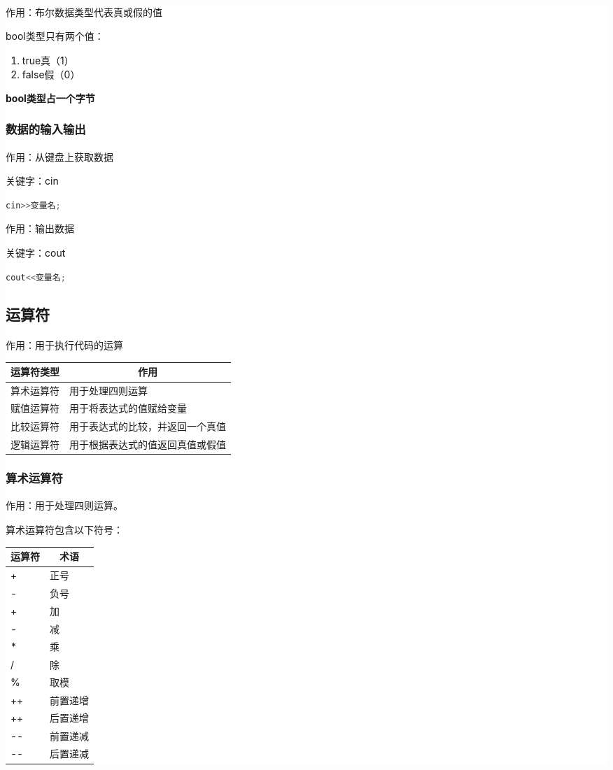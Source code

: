 作用：布尔数据类型代表真或假的值

bool类型只有两个值：

1. true真（1）
2. false假（0）

**bool类型占一个字节**



### 数据的输入输出

作用：从键盘上获取数据

关键字：cin

~~~c++
cin>>变量名;
~~~



作用：输出数据

关键字：cout

~~~c++
cout<<变量名;
~~~



## 运算符

作用：用于执行代码的运算



| 运算符类型 | 作用                             |
| ---------- | -------------------------------- |
| 算术运算符 | 用于处理四则运算                 |
| 赋值运算符 | 用于将表达式的值赋给变量         |
| 比较运算符 | 用于表达式的比较，并返回一个真值 |
| 逻辑运算符 | 用于根据表达式的值返回真值或假值 |



### 算术运算符

作用：用于处理四则运算。

算术运算符包含以下符号：

| 运算符 | 术语     |
| ------ | -------- |
| +      | 正号     |
| -      | 负号     |
| +      | 加       |
| -      | 减       |
| *      | 乘       |
| /      | 除       |
| %      | 取模     |
| ++     | 前置递增 |
| ++     | 后置递增 |
| --     | 前置递减 |
| --     | 后置递减 |